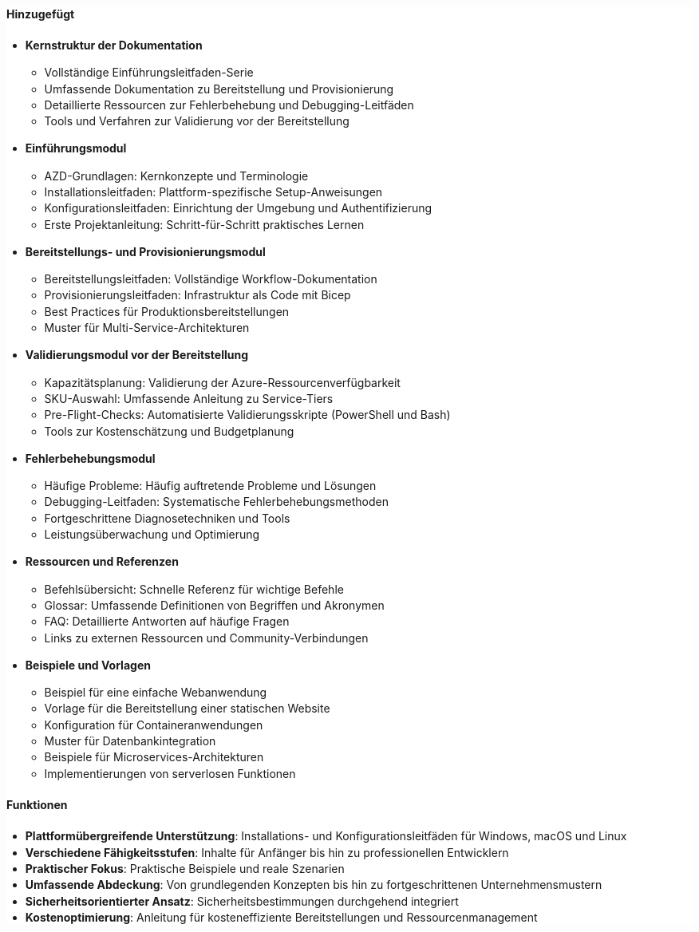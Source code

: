 #### Hinzugefügt
- **Kernstruktur der Dokumentation**
  - Vollständige Einführungsleitfaden-Serie
  - Umfassende Dokumentation zu Bereitstellung und Provisionierung
  - Detaillierte Ressourcen zur Fehlerbehebung und Debugging-Leitfäden
  - Tools und Verfahren zur Validierung vor der Bereitstellung

- **Einführungsmodul**
  - AZD-Grundlagen: Kernkonzepte und Terminologie
  - Installationsleitfaden: Plattform-spezifische Setup-Anweisungen
  - Konfigurationsleitfaden: Einrichtung der Umgebung und Authentifizierung
  - Erste Projektanleitung: Schritt-für-Schritt praktisches Lernen

- **Bereitstellungs- und Provisionierungsmodul**
  - Bereitstellungsleitfaden: Vollständige Workflow-Dokumentation
  - Provisionierungsleitfaden: Infrastruktur als Code mit Bicep
  - Best Practices für Produktionsbereitstellungen
  - Muster für Multi-Service-Architekturen

- **Validierungsmodul vor der Bereitstellung**
  - Kapazitätsplanung: Validierung der Azure-Ressourcenverfügbarkeit
  - SKU-Auswahl: Umfassende Anleitung zu Service-Tiers
  - Pre-Flight-Checks: Automatisierte Validierungsskripte (PowerShell und Bash)
  - Tools zur Kostenschätzung und Budgetplanung

- **Fehlerbehebungsmodul**
  - Häufige Probleme: Häufig auftretende Probleme und Lösungen
  - Debugging-Leitfaden: Systematische Fehlerbehebungsmethoden
  - Fortgeschrittene Diagnosetechniken und Tools
  - Leistungsüberwachung und Optimierung

- **Ressourcen und Referenzen**
  - Befehlsübersicht: Schnelle Referenz für wichtige Befehle
  - Glossar: Umfassende Definitionen von Begriffen und Akronymen
  - FAQ: Detaillierte Antworten auf häufige Fragen
  - Links zu externen Ressourcen und Community-Verbindungen

- **Beispiele und Vorlagen**
  - Beispiel für eine einfache Webanwendung
  - Vorlage für die Bereitstellung einer statischen Website
  - Konfiguration für Containeranwendungen
  - Muster für Datenbankintegration
  - Beispiele für Microservices-Architekturen
  - Implementierungen von serverlosen Funktionen

#### Funktionen
- **Plattformübergreifende Unterstützung**: Installations- und Konfigurationsleitfäden für Windows, macOS und Linux
- **Verschiedene Fähigkeitsstufen**: Inhalte für Anfänger bis hin zu professionellen Entwicklern
- **Praktischer Fokus**: Praktische Beispiele und reale Szenarien
- **Umfassende Abdeckung**: Von grundlegenden Konzepten bis hin zu fortgeschrittenen Unternehmensmustern
- **Sicherheitsorientierter Ansatz**: Sicherheitsbestimmungen durchgehend integriert
- **Kostenoptimierung**: Anleitung für kosteneffiziente Bereitstellungen und Ressourcenmanagement
